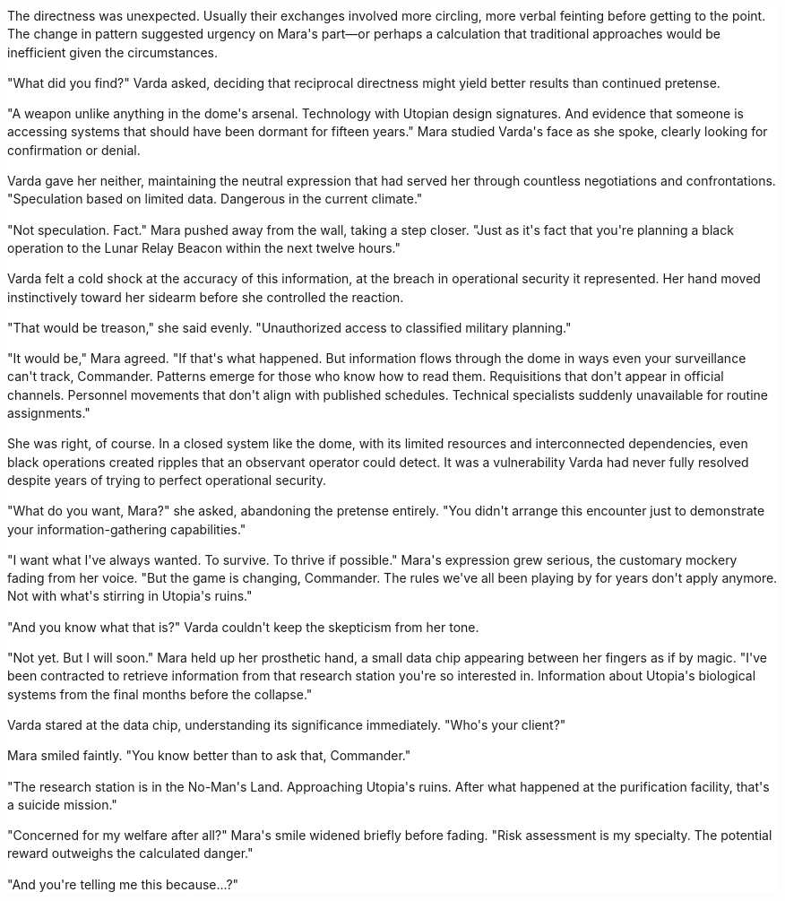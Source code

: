 The directness was unexpected. Usually their exchanges involved more circling, more verbal feinting before getting to the point. The change in pattern suggested urgency on Mara's part—or perhaps a calculation that traditional approaches would be inefficient given the circumstances.

"What did you find?" Varda asked, deciding that reciprocal directness might yield better results than continued pretense.

"A weapon unlike anything in the dome's arsenal. Technology with Utopian design signatures. And evidence that someone is accessing systems that should have been dormant for fifteen years." Mara studied Varda's face as she spoke, clearly looking for confirmation or denial.

Varda gave her neither, maintaining the neutral expression that had served her through countless negotiations and confrontations. "Speculation based on limited data. Dangerous in the current climate."

"Not speculation. Fact." Mara pushed away from the wall, taking a step closer. "Just as it's fact that you're planning a black operation to the Lunar Relay Beacon within the next twelve hours."

Varda felt a cold shock at the accuracy of this information, at the breach in operational security it represented. Her hand moved instinctively toward her sidearm before she controlled the reaction.

"That would be treason," she said evenly. "Unauthorized access to classified military planning."

"It would be," Mara agreed. "If that's what happened. But information flows through the dome in ways even your surveillance can't track, Commander. Patterns emerge for those who know how to read them. Requisitions that don't appear in official channels. Personnel movements that don't align with published schedules. Technical specialists suddenly unavailable for routine assignments."

She was right, of course. In a closed system like the dome, with its limited resources and interconnected dependencies, even black operations created ripples that an observant operator could detect. It was a vulnerability Varda had never fully resolved despite years of trying to perfect operational security.

"What do you want, Mara?" she asked, abandoning the pretense entirely. "You didn't arrange this encounter just to demonstrate your information-gathering capabilities."

"I want what I've always wanted. To survive. To thrive if possible." Mara's expression grew serious, the customary mockery fading from her voice. "But the game is changing, Commander. The rules we've all been playing by for years don't apply anymore. Not with what's stirring in Utopia's ruins."

"And you know what that is?" Varda couldn't keep the skepticism from her tone.

"Not yet. But I will soon." Mara held up her prosthetic hand, a small data chip appearing between her fingers as if by magic. "I've been contracted to retrieve information from that research station you're so interested in. Information about Utopia's biological systems from the final months before the collapse."

Varda stared at the data chip, understanding its significance immediately. "Who's your client?"

Mara smiled faintly. "You know better than to ask that, Commander."

"The research station is in the No-Man's Land. Approaching Utopia's ruins. After what happened at the purification facility, that's a suicide mission."

"Concerned for my welfare after all?" Mara's smile widened briefly before fading. "Risk assessment is my specialty. The potential reward outweighs the calculated danger."

"And you're telling me this because...?"
